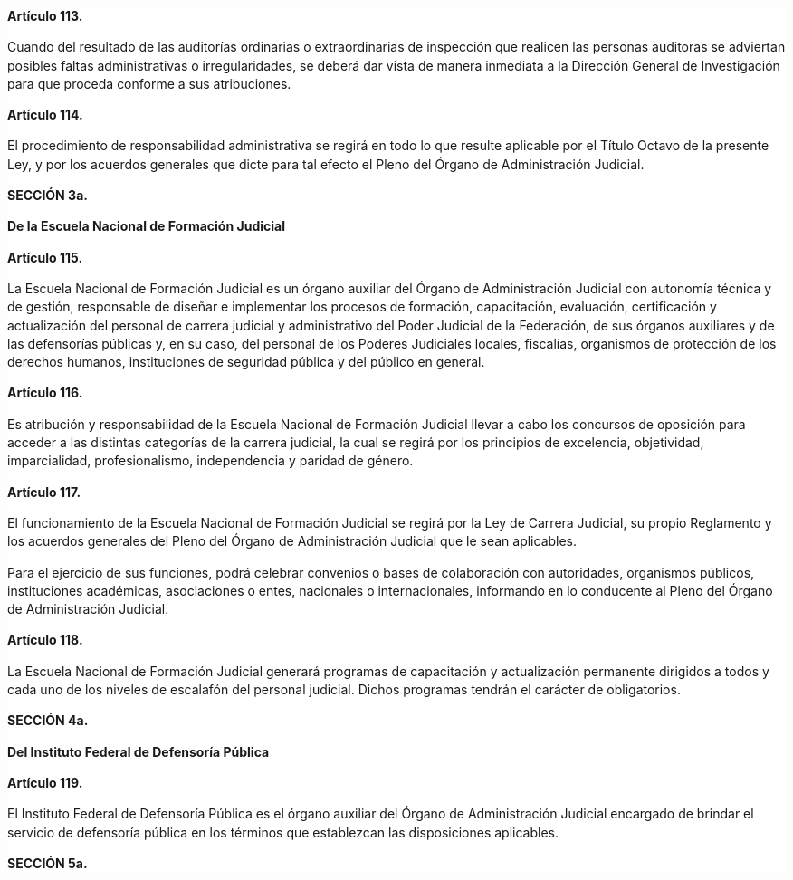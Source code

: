 **Artículo 113.**

Cuando del resultado de las auditorías ordinarias o extraordinarias de inspección que realicen las personas auditoras se adviertan posibles faltas administrativas o irregularidades, se deberá dar vista de manera inmediata a la Dirección General de Investigación para que proceda conforme a sus atribuciones.

**Artículo 114.**

El procedimiento de responsabilidad administrativa se regirá en todo lo que resulte aplicable por el Título Octavo de la presente Ley, y por los acuerdos generales que dicte para tal efecto el Pleno del Órgano de Administración Judicial.

**SECCIÓN 3a.**

**De la Escuela Nacional de Formación Judicial**

**Artículo 115.**

La Escuela Nacional de Formación Judicial es un órgano auxiliar del Órgano de Administración Judicial con autonomía técnica y de gestión, responsable de diseñar e implementar los procesos de formación, capacitación, evaluación, certificación y actualización del personal de carrera judicial y administrativo del Poder Judicial de la Federación, de sus órganos auxiliares y de las defensorías públicas y, en su caso, del personal de los Poderes Judiciales locales, fiscalías, organismos de protección de los derechos humanos, instituciones de seguridad pública y del público en general.

**Artículo 116.**

Es atribución y responsabilidad de la Escuela Nacional de Formación Judicial llevar a cabo los concursos de oposición para acceder a las distintas categorías de la carrera judicial, la cual se regirá por los principios de excelencia, objetividad, imparcialidad, profesionalismo, independencia y paridad de género.

**Artículo 117.**

El funcionamiento de la Escuela Nacional de Formación Judicial se regirá por la Ley de Carrera Judicial, su propio Reglamento y los acuerdos generales del Pleno del Órgano de Administración Judicial que le sean aplicables.

Para el ejercicio de sus funciones, podrá celebrar convenios o bases de colaboración con autoridades, organismos públicos, instituciones académicas, asociaciones o entes, nacionales o internacionales, informando en lo conducente al Pleno del Órgano de Administración Judicial.

**Artículo 118.**

La Escuela Nacional de Formación Judicial generará programas de capacitación y actualización permanente dirigidos a todos y cada uno de los niveles de escalafón del personal judicial. Dichos programas tendrán el carácter de obligatorios.

**SECCIÓN 4a.**

**Del Instituto Federal de Defensoría Pública**

**Artículo 119.**

El Instituto Federal de Defensoría Pública es el órgano auxiliar del Órgano de Administración Judicial encargado de brindar el servicio de defensoría pública en los términos que establezcan las disposiciones aplicables.

**SECCIÓN 5a.**
